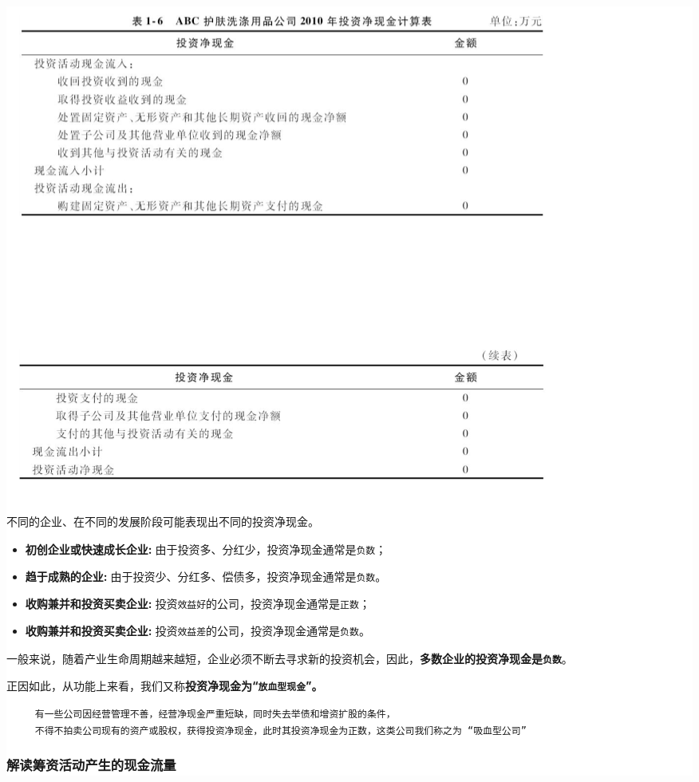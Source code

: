 ![img07.png](images/chapte01/img07.png)

不同的企业、在不同的发展阶段可能表现出不同的投资净现金。

- **初创企业或快速成长企业:** 由于投资多、分红少，投资净现金通常是`负数`；
  
- **趋于成熟的企业:** 由于投资少、分红多、偿债多，投资净现金通常是`负数`。
  
- **收购兼并和投资买卖企业:** 投资`效益好`的公司，投资净现金通常是`正数`；
  
- **收购兼并和投资买卖企业:** 投资`效益差`的公司，投资净现金通常是`负数`。
  

一般来说，随着产业生命周期越来越短，企业必须不断去寻求新的投资机会，因此，**多数企业的投资净现金是`负数`**。

正因如此，从功能上来看，我们又称**投资净现金为“`放血型现金`”。**
```html
     有一些公司因经营管理不善，经营净现金严重短缺，同时失去举债和增资扩股的条件，
     不得不拍卖公司现有的资产或股权，获得投资净现金，此时其投资净现金为正数，这类公司我们称之为 “吸血型公司” 

```

### 解读筹资活动产生的现金流量
